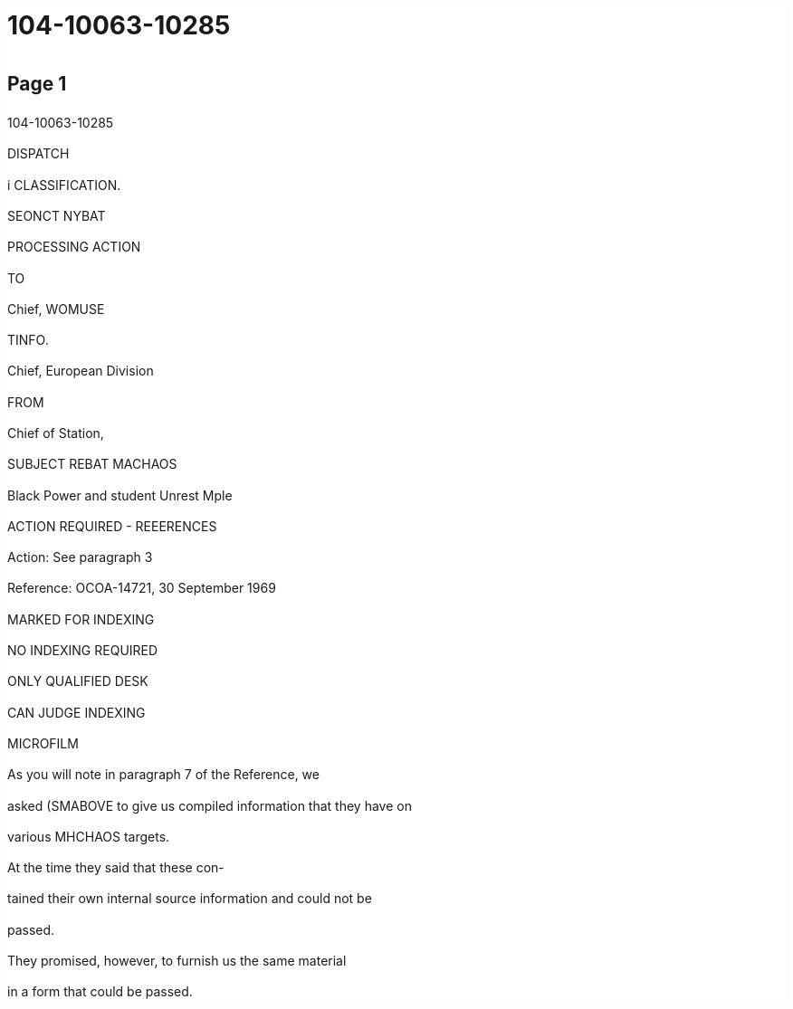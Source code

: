 # 104-10063-10285

## Page 1

104-10063-10285

DISPATCH

i CLASSIFICATION.

SEONCT NYBAT

PROCESSING ACTION

TO

Chief, WOMUSE

TINFO.

Chief, European Division

FROM

Chief of Station,

SUBJECT REBAT MACHAOS

Black Power and student Unrest Mple

ACTION REQUIRED - REEERENCES

Action: See paragraph 3

Reference: OCOA-14721, 30 September 1969

MARKED FOR INDEXING

NO INDEXING REQUIRED

ONLY QUALIFIED DESK

CAN JUDGE INDEXING

MICROFILM

As you will note in paragraph 7 of the Reference, we

asked (SMABOVE to give us compiled information that they have on

various MHCHAOS targets.

At the time they said that these con-

tained their own internal source information and could not be

passed.

They promised, however, to furnish us the same material

in a form that could be passed.
